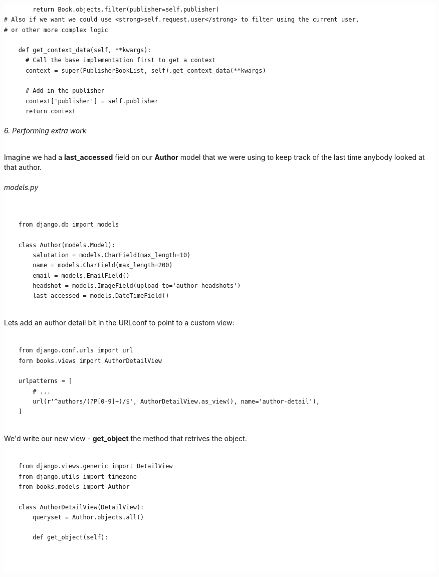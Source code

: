             return Book.objects.filter(publisher=self.publisher)
    # Also if we want we could use <strong>self.request.user</strong> to filter using the current user,
    # or other more complex logic

        def get_context_data(self, **kwargs):
          # Call the base implementation first to get a context
          context = super(PublisherBookList, self).get_context_data(**kwargs)

          # Add in the publisher
          context['publisher'] = self.publisher
          return context
</pre>
</code>

###### 6. Performing extra work

Imagine we had a **last_accessed** field on our **Author** model that we were using to keep track of the last time anybody looked at that author.

###### models.py

<pre>
<code>
    from django.db import models

    class Author(models.Model):
        salutation = models.CharField(max_length=10)
        name = models.CharField(max_length=200)
        email = models.EmailField()
        headshot = models.ImageField(upload_to='author_headshots')
        last_accessed = models.DateTimeField()
</code>
</pre>

Lets add an author detail bit in the URLconf to point to a custom view:

<pre>
<code>
    from django.conf.urls import url
    form books.views import AuthorDetailView

    urlpatterns = [
        # ...
        url(r'^authors/(?P<pk>[0-9]+)/$', AuthorDetailView.as_view(), name='author-detail'),
    ]
</code>
</pre>

We'd write our new view - **get_object** the method that retrives the object.

<pre>
<code>
    from django.views.generic import DetailView
    from django.utils import timezone
    from books.models import Author

    class AuthorDetailView(DetailView):
        queryset = Author.objects.all()
        
        def get_object(self):